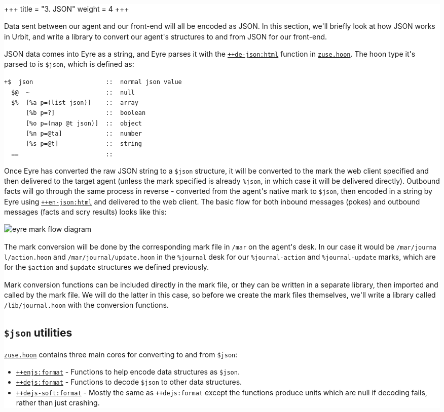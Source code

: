 +++
title = "3. JSON"
weight = 4
+++

Data sent between our agent and our front-end will all be encoded as JSON. In
this section, we'll briefly look at how JSON works in Urbit, and write a library
to convert our agent's structures to and from JSON for our front-end.

JSON data comes into Eyre as a string, and Eyre parses it with the
[`++de-json:html`](/reference/hoon/zuse/2e_2-3#de-jsonhtml) function in
[`zuse.hoon`](/reference/hoon/zuse/table-of-contents). The
hoon type it's parsed to is `$json`, which is defined as:

```hoon
+$  json                    ::  normal json value
  $@  ~                     ::  null
  $%  [%a p=(list json)]    ::  array
      [%b p=?]              ::  boolean
      [%o p=(map @t json)]  ::  object
      [%n p=@ta]            ::  number
      [%s p=@t]             ::  string
  ==                        ::
```

Once Eyre has converted the raw JSON string to a `$json` structure, it will be
converted to the mark the web client specified and then delivered to the target
agent (unless the mark specified is already `%json`, in which case it will be
delivered directly). Outbound facts will go through the same process in
reverse - converted from the agent's native mark to `$json`, then encoded in a
string by Eyre using
[`++en-json:html`](/reference/hoon/zuse/2e_2-3#en-jsonhtml) and delivered
to the web client. The basic flow for both inbound messages (pokes) and outbound
messages (facts and scry results) looks like this:

![eyre mark flow diagram](https://media.urbit.org/guides/core/app-school-full-stack-guide/eyre-mark-flow-diagram.svg)

The mark conversion will be done by the corresponding mark file in `/mar` on the
agent's desk. In our case it would be `/mar/journal/action.hoon` and
`/mar/journal/update.hoon` in the `%journal` desk for our `%journal-action` and
`%journal-update` marks, which are for the `$action` and `$update` structures we
defined previously.

Mark conversion functions can be included directly in the mark file, or they can
be written in a separate library, then imported and called by the mark file. We
will do the latter in this case, so before we create the mark files themselves,
we'll write a library called `/lib/journal.hoon` with the conversion functions.

## `$json` utilities

[`zuse.hoon`](/reference/hoon/zuse/table-of-contents) contains three main
cores for converting to and from `$json`:

- [`++enjs:format`](/reference/hoon/zuse/2d_1-5#enjsformat) - Functions to
  help encode data structures as `$json`.
- [`++dejs:format`](/reference/hoon/zuse/2d_6#dejsformat) - Functions to
  decode `$json` to other data structures.
- [`++dejs-soft:format`](/reference/hoon/zuse/2d_7#dejs-softformat) -
  Mostly the same as `++dejs:format` except the functions produce units which
  are null if decoding fails, rather than just crashing.
